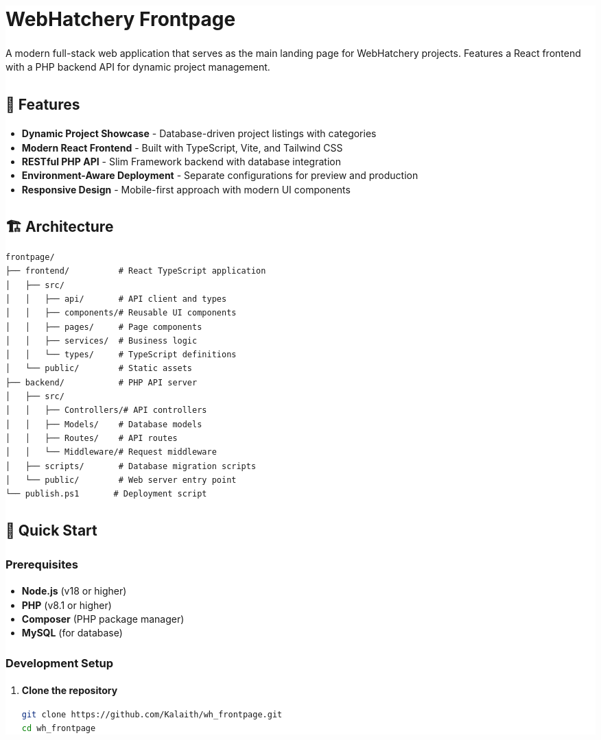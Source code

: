 # WebHatchery Frontpage

A modern full-stack web application that serves as the main landing page for WebHatchery projects. Features a React frontend with a PHP backend API for dynamic project management.

## 🌟 Features

- **Dynamic Project Showcase** - Database-driven project listings with categories
- **Modern React Frontend** - Built with TypeScript, Vite, and Tailwind CSS
- **RESTful PHP API** - Slim Framework backend with database integration
- **Environment-Aware Deployment** - Separate configurations for preview and production
- **Responsive Design** - Mobile-first approach with modern UI components

## 🏗️ Architecture

```
frontpage/
├── frontend/          # React TypeScript application
│   ├── src/
│   │   ├── api/       # API client and types
│   │   ├── components/# Reusable UI components
│   │   ├── pages/     # Page components
│   │   ├── services/  # Business logic
│   │   └── types/     # TypeScript definitions
│   └── public/        # Static assets
├── backend/           # PHP API server
│   ├── src/
│   │   ├── Controllers/# API controllers
│   │   ├── Models/    # Database models
│   │   ├── Routes/    # API routes
│   │   └── Middleware/# Request middleware
│   ├── scripts/       # Database migration scripts
│   └── public/        # Web server entry point
└── publish.ps1       # Deployment script
```

## 🚀 Quick Start

### Prerequisites

- **Node.js** (v18 or higher)
- **PHP** (v8.1 or higher)
- **Composer** (PHP package manager)
- **MySQL** (for database)

### Development Setup

1. **Clone the repository**
   ```bash
   git clone https://github.com/Kalaith/wh_frontpage.git
   cd wh_frontpage
   ```
